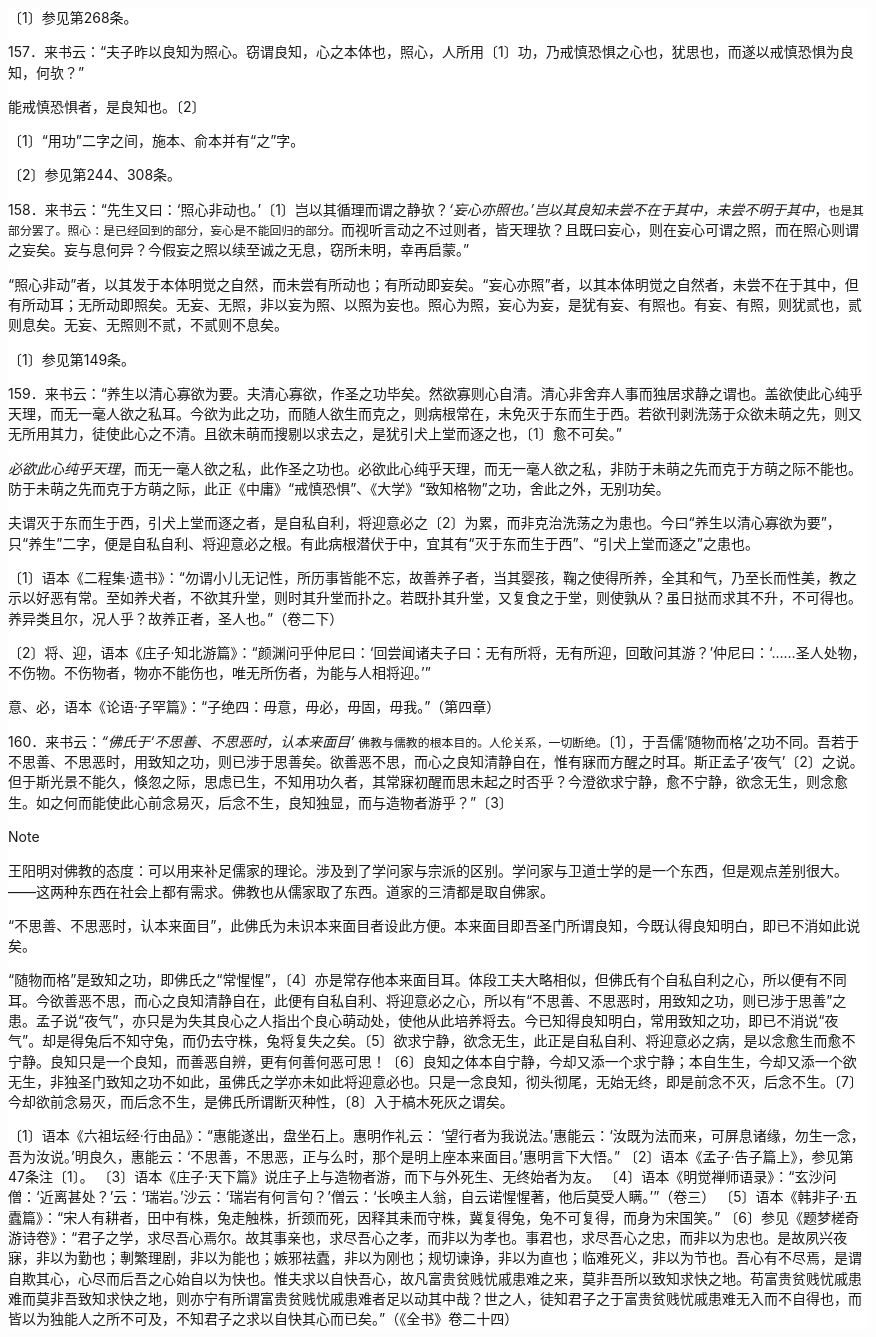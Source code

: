 〔1〕参见第268条。

157．来书云：“夫子昨以良知为照心。窃谓良知，心之本体也，照心，人所用〔1〕功，乃戒慎恐惧之心也，犹思也，而遂以戒慎恐惧为良知，何欤？”

能戒慎恐惧者，是良知也。〔2〕

〔1〕“用功”二字之间，施本、俞本并有“之”字。

〔2〕参见第244、308条。

158．来书云：“先生又曰：‘照心非动也。’〔1〕岂以其循理而谓之静欤？*‘妄心亦照也。’岂以其良知未尝不在于其中，未尝不明于其中*，`也是其部分罢了。照心：是已经回到的部分，妄心是不能回归的部分。`而视听言动之不过则者，皆天理欤？且既曰妄心，则在妄心可谓之照，而在照心则谓之妄矣。妄与息何异？今假妄之照以续至诚之无息，窃所未明，幸再启蒙。”

“照心非动”者，以其发于本体明觉之自然，而未尝有所动也；有所动即妄矣。“妄心亦照”者，以其本体明觉之自然者，未尝不在于其中，但有所动耳；无所动即照矣。无妄、无照，非以妄为照、以照为妄也。照心为照，妄心为妄，是犹有妄、有照也。有妄、有照，则犹贰也，贰则息矣。无妄、无照则不贰，不贰则不息矣。

〔1〕参见第149条。

159．来书云：“养生以清心寡欲为要。夫清心寡欲，作圣之功毕矣。然欲寡则心自清。清心非舍弃人事而独居求静之谓也。盖欲使此心纯乎天理，而无一毫人欲之私耳。今欲为此之功，而随人欲生而克之，则病根常在，未免灭于东而生于西。若欲刊剥洗荡于众欲未萌之先，则又无所用其力，徒使此心之不清。且欲未萌而搜剔以求去之，是犹引犬上堂而逐之也，〔1〕愈不可矣。”

*必欲此心纯乎天理*，而无一毫人欲之私，此作圣之功也。必欲此心纯乎天理，而无一毫人欲之私，非防于未萌之先而克于方萌之际不能也。防于未萌之先而克于方萌之际，此正《中庸》“戒慎恐惧”、《大学》“致知格物”之功，舍此之外，无别功矣。` `

夫谓灭于东而生于西，引犬上堂而逐之者，是自私自利，将迎意必之〔2〕为累，而非克治洗荡之为患也。今曰“养生以清心寡欲为要”，只“养生”二字，便是自私自利、将迎意必之根。有此病根潜伏于中，宜其有“灭于东而生于西”、“引犬上堂而逐之”之患也。

〔1〕语本《二程集·遗书》：“勿谓小儿无记性，所历事皆能不忘，故善养子者，当其婴孩，鞠之使得所养，全其和气，乃至长而性美，教之示以好恶有常。至如养犬者，不欲其升堂，则时其升堂而扑之。若既扑其升堂，又复食之于堂，则使孰从？虽日挞而求其不升，不可得也。养异类且尔，况人乎？故养正者，圣人也。”（卷二下）

〔2〕将、迎，语本《庄子·知北游篇》：“颜渊问乎仲尼曰：‘回尝闻诸夫子曰：无有所将，无有所迎，回敢问其游？’仲尼曰：‘……圣人处物，不伤物。不伤物者，物亦不能伤也，唯无所伤者，为能与人相将迎。’”

意、必，语本《论语·子罕篇》：“子绝四：毋意，毋必，毋固，毋我。”（第四章）

160．来书云：*“佛氏于‘不思善、不思恶时，认本来面目’* `佛教与儒教的根本目的。人伦关系，一切断绝。`〔1〕，于吾儒‘随物而格’之功不同。吾若于不思善、不思恶时，用致知之功，则已涉于思善矣。欲善恶不思，而心之良知清静自在，惟有寐而方醒之时耳。斯正孟子‘夜气’〔2〕之说。但于斯光景不能久，倏忽之际，思虑已生，不知用功久者，其常寐初醒而思未起之时否乎？今澄欲求宁静，愈不宁静，欲念无生，则念愈生。如之何而能使此心前念易灭，后念不生，良知独显，而与造物者游乎？”〔3〕

> [!NOTE]
> 王阳明对佛教的态度：可以用来补足儒家的理论。涉及到了学问家与宗派的区别。学问家与卫道士学的是一个东西，但是观点差别很大。——这两种东西在社会上都有需求。佛教也从儒家取了东西。道家的三清都是取自佛家。

“不思善、不思恶时，认本来面目”，此佛氏为未识本来面目者设此方便。本来面目即吾圣门所谓良知，今既认得良知明白，即已不消如此说矣。

“随物而格”是致知之功，即佛氏之“常惺惺”，〔4〕亦是常存他本来面目耳。体段工夫大略相似，但佛氏有个自私自利之心，所以便有不同耳。今欲善恶不思，而心之良知清静自在，此便有自私自利、将迎意必之心，所以有“不思善、不思恶时，用致知之功，则已涉于思善”之患。孟子说“夜气”，亦只是为失其良心之人指出个良心萌动处，使他从此培养将去。今已知得良知明白，常用致知之功，即已不消说“夜气”。却是得兔后不知守兔，而仍去守株，兔将复失之矣。〔5〕欲求宁静，欲念无生，此正是自私自利、将迎意必之病，是以念愈生而愈不宁静。良知只是一个良知，而善恶自辨，更有何善何恶可思！〔6〕良知之体本自宁静，今却又添一个求宁静；本自生生，今却又添一个欲无生，非独圣门致知之功不如此，虽佛氏之学亦未如此将迎意必也。只是一念良知，彻头彻尾，无始无终，即是前念不灭，后念不生。〔7〕今却欲前念易灭，而后念不生，是佛氏所谓断灭种性，〔8〕入于槁木死灰之谓矣。

〔1〕语本《六祖坛经·行由品》：“惠能遂出，盘坐石上。惠明作礼云：
‘望行者为我说法。’惠能云：‘汝既为法而来，可屏息诸缘，勿生一念，吾为汝说。’明良久，惠能云：‘不思善，不思恶，正与么时，那个是明上座本来面目。’惠明言下大悟。”
〔2〕语本《孟子·告子篇上》，参见第47条注〔1〕。
〔3〕语本《庄子·天下篇》说庄子上与造物者游，而下与外死生、无终始者为友。
〔4〕语本《明觉禅师语录》：“玄沙问僧：‘近离甚处？’云：‘瑞岩。’沙云：‘瑞岩有何言句？’僧云：‘长唤主人翁，自云诺惺惺著，他后莫受人瞒。’”（卷三）
〔5〕语本《韩非子·五蠹篇》：“宋人有耕者，田中有株，兔走触株，折颈而死，因释其耒而守株，冀复得兔，兔不可复得，而身为宋国笑。”
〔6〕参见《题梦槎奇游诗卷》：“君子之学，求尽吾心焉尔。故其事亲也，求尽吾心之孝，而非以为孝也。事君也，求尽吾心之忠，而非以为忠也。是故夙兴夜寐，非以为勤也；剸繁理剧，非以为能也；嫉邪袪蠹，非以为刚也；规切谏诤，非以为直也；临难死义，非以为节也。吾心有不尽焉，是谓自欺其心，心尽而后吾之心始自以为快也。惟夫求以自快吾心，故凡富贵贫贱忧戚患难之来，莫非吾所以致知求快之地。苟富贵贫贱忧戚患难而莫非吾致知求快之地，则亦宁有所谓富贵贫贱忧戚患难者足以动其中哉？世之人，徒知君子之于富贵贫贱忧戚患难无入而不自得也，而皆以为独能人之所不可及，不知君子之求以自快其心而已矣。”（《全书》卷二十四）
